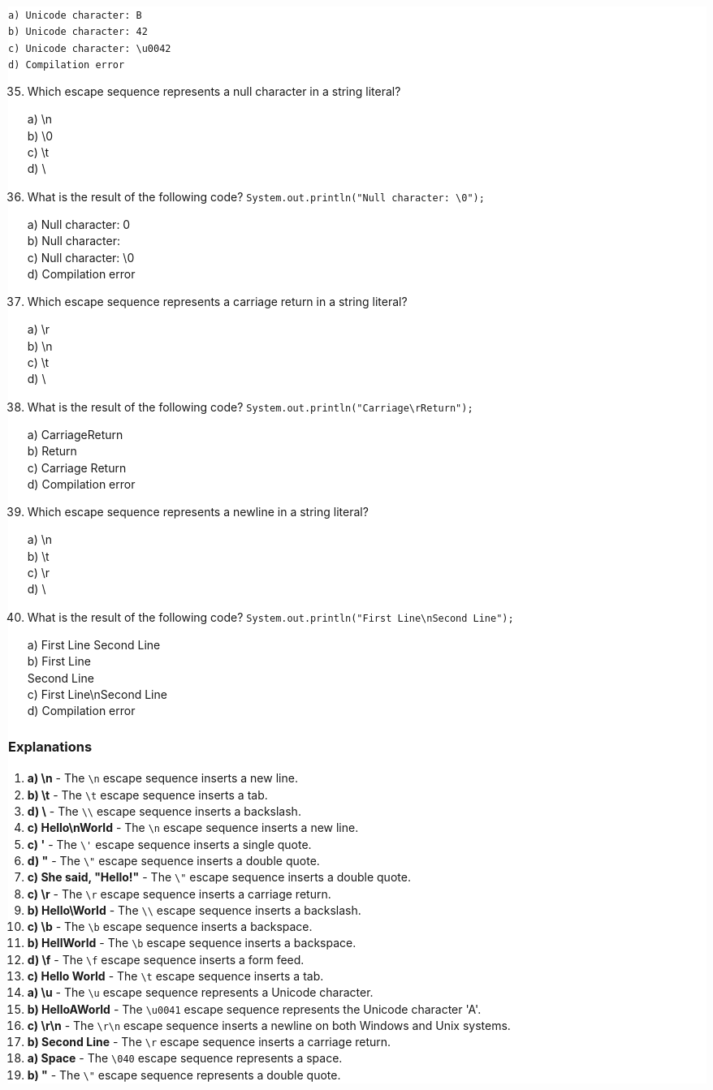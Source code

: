     a) Unicode character: B  
    b) Unicode character: 42  
    c) Unicode character: \u0042  
    d) Compilation error  

35. Which escape sequence represents a null character in a string literal?

    a) \n  
    b) \0  
    c) \t  
    d) \\  

36. What is the result of the following code? `System.out.println("Null character: \0");`

    a) Null character: 0  
    b) Null character:   
    c) Null character: \0  
    d) Compilation error  

37. Which escape sequence represents a carriage return in a string literal?

    a) \r  
    b) \n  
    c) \t  
    d) \\  

38. What is the result of the following code? `System.out.println("Carriage\rReturn");`

    a) CarriageReturn  
    b) Return  
    c) Carriage Return  
    d) Compilation error  

39. Which escape sequence represents a newline in a string literal?

    a) \n  
    b) \t  
    c) \r  
    d) \\  

40. What is the result of the following code? `System.out.println("First Line\nSecond Line");`

    a) First Line Second Line  
    b) First Line  
       Second Line  
    c) First Line\nSecond Line  
    d) Compilation error  

### Explanations

1. **a) \n** - The `\n` escape sequence inserts a new line.
2. **b) \t** - The `\t` escape sequence inserts a tab.
3. **d) \\** - The `\\` escape sequence inserts a backslash.
4. **c) Hello\nWorld** - The `\n` escape sequence inserts a new line.
5. **c) \'** - The `\'` escape sequence inserts a single quote.
6. **d) \"** - The `\"` escape sequence inserts a double quote.
7. **c) She said, "Hello!"** - The `\"` escape sequence inserts a double quote.
8. **c) \r** - The `\r` escape sequence inserts a carriage return.
9. **b) Hello\World** - The `\\` escape sequence inserts a backslash.
10. **c) \b** - The `\b` escape sequence inserts a backspace.
11. **b) HellWorld** - The `\b` escape sequence inserts a backspace.
12. **d) \f** - The `\f` escape sequence inserts a form feed.
13. **c) Hello    World** - The `\t` escape sequence inserts a tab.
14. **a) \u** - The `\u` escape sequence represents a Unicode character.
15. **b) HelloAWorld** - The `\u0041` escape sequence represents the Unicode character 'A'.
16. **c) \r\n** - The `\r\n` escape sequence inserts a newline on both Windows and Unix systems.
17. **b) Second Line** - The `\r` escape sequence inserts a carriage return.
18. **a) Space** - The `\040` escape sequence represents a space.
19. **b) \"** - The `\"` escape sequence represents a double quote.
